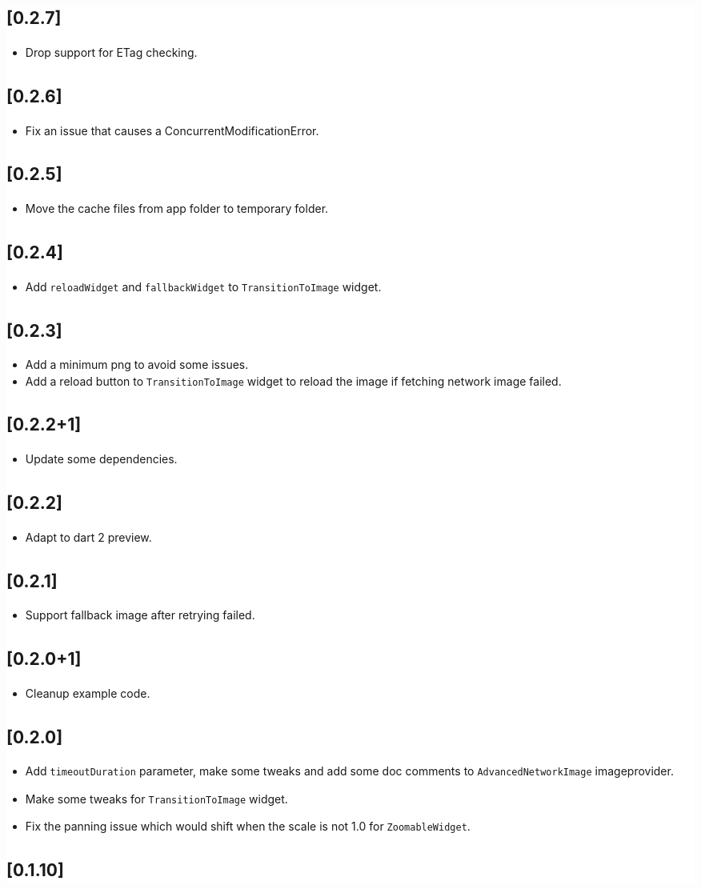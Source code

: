 ## [0.2.7]

- Drop support for ETag checking.

## [0.2.6]

- Fix an issue that causes a ConcurrentModificationError.

## [0.2.5]

- Move the cache files from app folder to temporary folder.

## [0.2.4]

- Add `reloadWidget` and `fallbackWidget` to `TransitionToImage` widget.

## [0.2.3]

- Add a minimum png to avoid some issues.
- Add a reload button to `TransitionToImage` widget to reload the image if fetching network image failed.

## [0.2.2+1]

- Update some dependencies.

## [0.2.2]

- Adapt to dart 2 preview.

## [0.2.1]

- Support fallback image after retrying failed.

## [0.2.0+1]

- Cleanup example code.

## [0.2.0]

- Add `timeoutDuration` parameter, make some tweaks and add some doc comments to `AdvancedNetworkImage` imageprovider.

- Make some tweaks for `TransitionToImage` widget.

- Fix the panning issue which would shift when the scale is not 1.0 for `ZoomableWidget`.

## [0.1.10]
